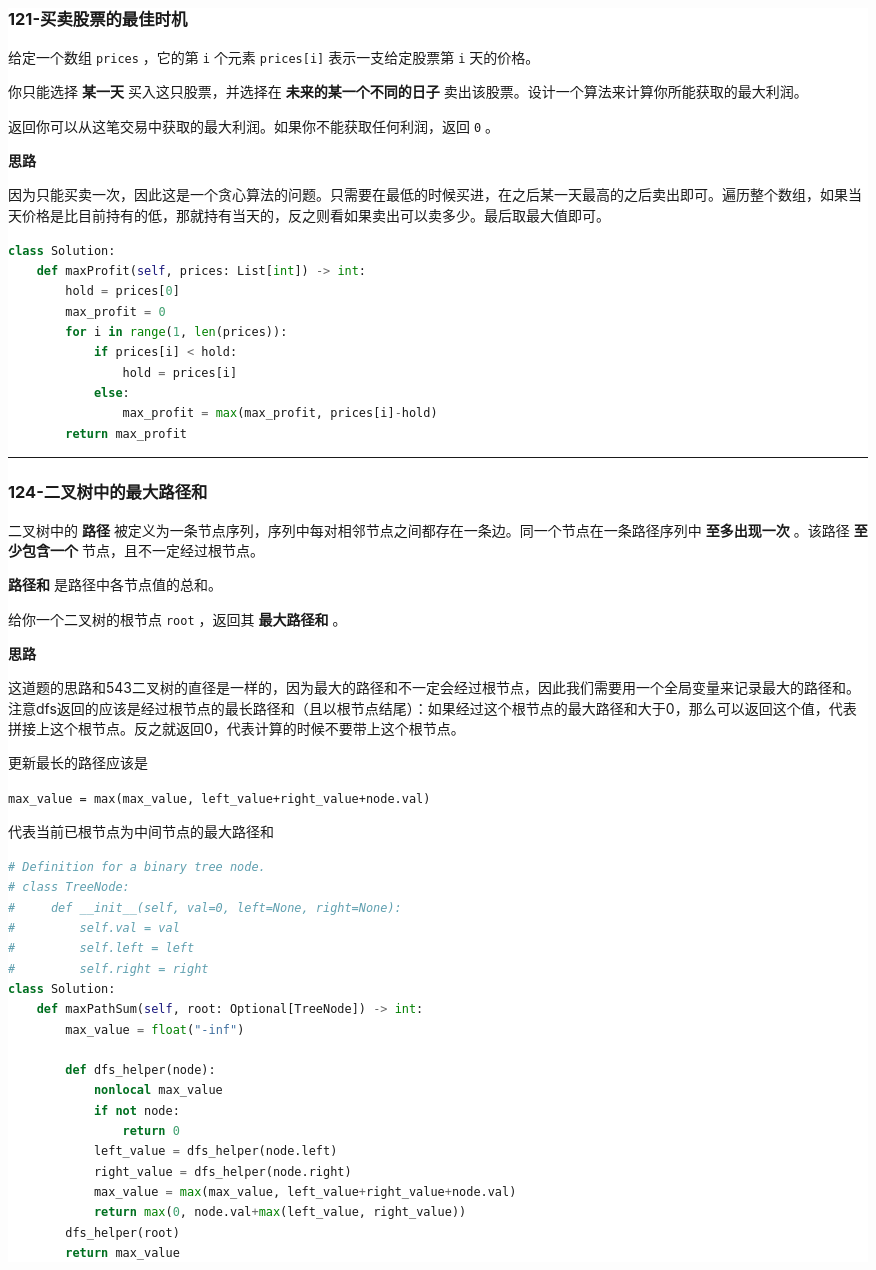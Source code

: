 

### 121-买卖股票的最佳时机

给定一个数组 `prices` ，它的第 `i` 个元素 `prices[i]` 表示一支给定股票第 `i` 天的价格。

你只能选择 **某一天** 买入这只股票，并选择在 **未来的某一个不同的日子** 卖出该股票。设计一个算法来计算你所能获取的最大利润。

返回你可以从这笔交易中获取的最大利润。如果你不能获取任何利润，返回 `0` 。

**思路**

因为只能买卖一次，因此这是一个贪心算法的问题。只需要在最低的时候买进，在之后某一天最高的之后卖出即可。遍历整个数组，如果当天价格是比目前持有的低，那就持有当天的，反之则看如果卖出可以卖多少。最后取最大值即可。

```python
class Solution:
    def maxProfit(self, prices: List[int]) -> int:
        hold = prices[0]
        max_profit = 0
        for i in range(1, len(prices)):
            if prices[i] < hold:
                hold = prices[i]
            else:
                max_profit = max(max_profit, prices[i]-hold)
        return max_profit
```

---



### 124-二叉树中的最大路径和

二叉树中的 **路径** 被定义为一条节点序列，序列中每对相邻节点之间都存在一条边。同一个节点在一条路径序列中 **至多出现一次** 。该路径 **至少包含一个** 节点，且不一定经过根节点。

**路径和** 是路径中各节点值的总和。

给你一个二叉树的根节点 `root` ，返回其 **最大路径和** 。

**思路**

这道题的思路和543二叉树的直径是一样的，因为最大的路径和不一定会经过根节点，因此我们需要用一个全局变量来记录最大的路径和。注意dfs返回的应该是经过根节点的最长路径和（且以根节点结尾）：如果经过这个根节点的最大路径和大于0，那么可以返回这个值，代表拼接上这个根节点。反之就返回0，代表计算的时候不要带上这个根节点。

更新最长的路径应该是

`max_value = max(max_value, left_value+right_value+node.val)`

代表当前已根节点为中间节点的最大路径和

```python
# Definition for a binary tree node.
# class TreeNode:
#     def __init__(self, val=0, left=None, right=None):
#         self.val = val
#         self.left = left
#         self.right = right
class Solution:
    def maxPathSum(self, root: Optional[TreeNode]) -> int:
        max_value = float("-inf")

        def dfs_helper(node):
            nonlocal max_value
            if not node:
                return 0
            left_value = dfs_helper(node.left)
            right_value = dfs_helper(node.right)
            max_value = max(max_value, left_value+right_value+node.val)
            return max(0, node.val+max(left_value, right_value))
        dfs_helper(root)
        return max_value
```